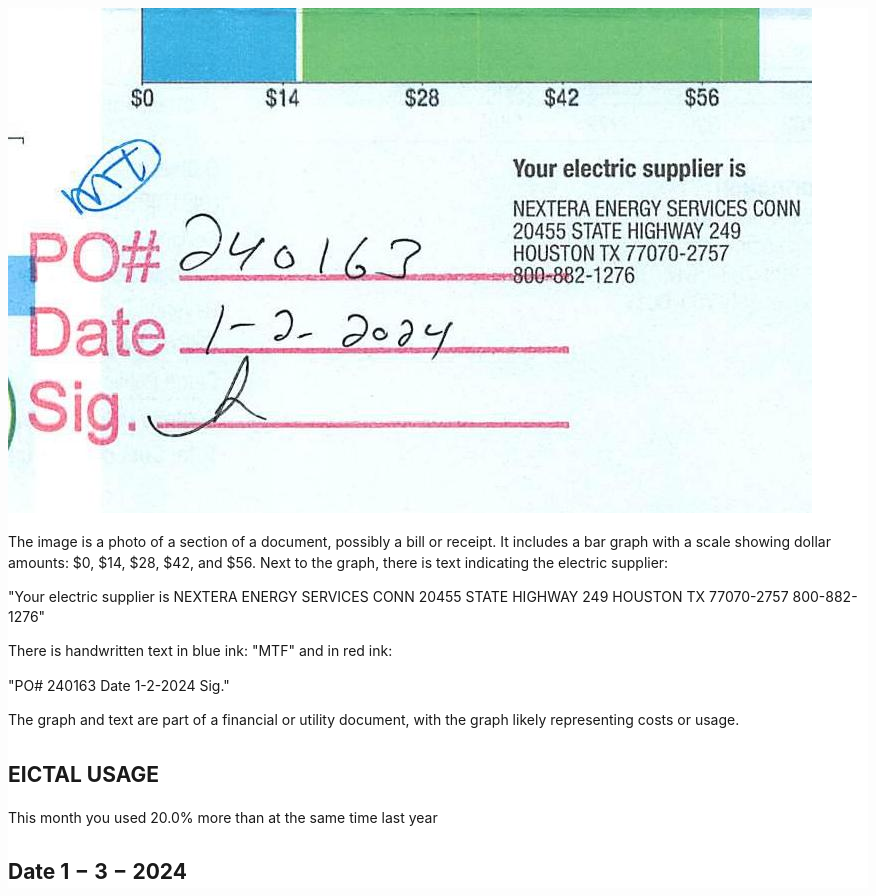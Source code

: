 ![](images/img-0.jpeg)

The image is a photo of a section of a document, possibly a bill or receipt. It includes a bar graph with a scale showing dollar amounts: $0, $14, $28, $42, and $56. Next to the graph, there is text indicating the electric supplier:

"Your electric supplier is
NEXTERA ENERGY SERVICES CONN
20455 STATE HIGHWAY 249
HOUSTON TX 77070-2757
800-882-1276"

There is handwritten text in blue ink: "MTF" and in red ink:

"PO# 240163
Date 1-2-2024
Sig."

The graph and text are part of a financial or utility document, with the graph likely representing costs or usage.

## EICTAL USAGE

This month you used $20.0 \%$ more than at the same time last year

## Date $1-3-2024$
